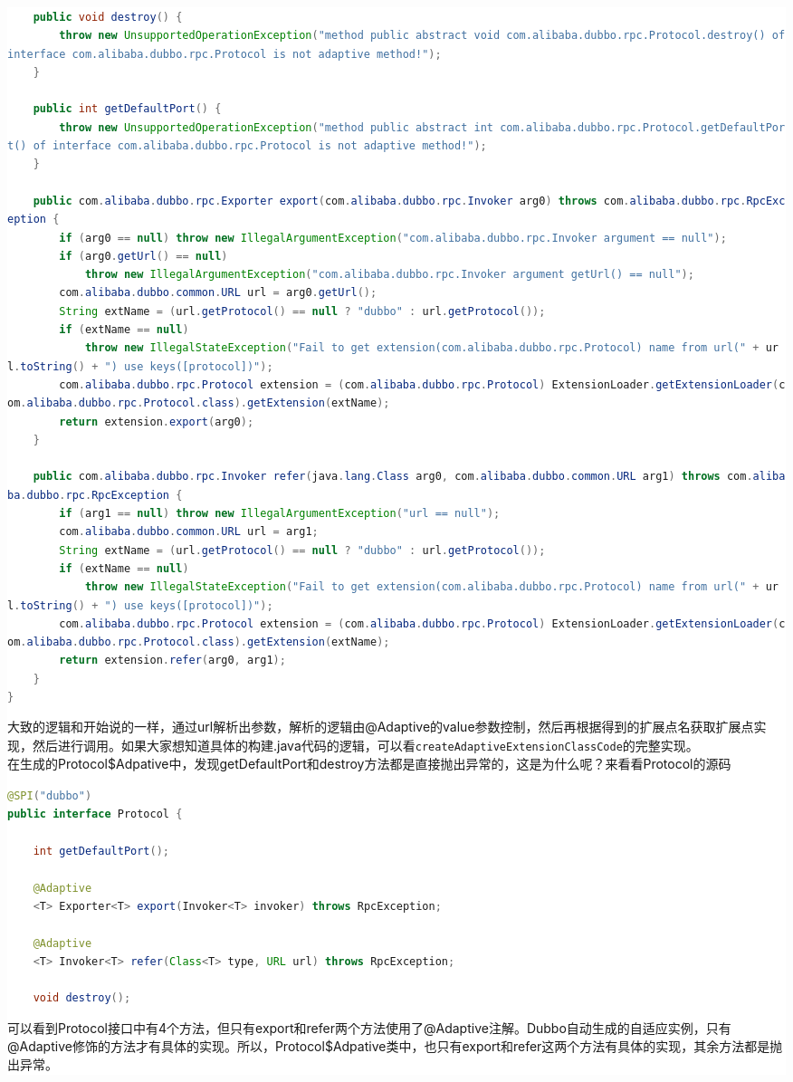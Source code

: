 ```java
    public void destroy() {
        throw new UnsupportedOperationException("method public abstract void com.alibaba.dubbo.rpc.Protocol.destroy() of interface com.alibaba.dubbo.rpc.Protocol is not adaptive method!");
    }

    public int getDefaultPort() {
        throw new UnsupportedOperationException("method public abstract int com.alibaba.dubbo.rpc.Protocol.getDefaultPort() of interface com.alibaba.dubbo.rpc.Protocol is not adaptive method!");
    }

    public com.alibaba.dubbo.rpc.Exporter export(com.alibaba.dubbo.rpc.Invoker arg0) throws com.alibaba.dubbo.rpc.RpcException {
        if (arg0 == null) throw new IllegalArgumentException("com.alibaba.dubbo.rpc.Invoker argument == null");
        if (arg0.getUrl() == null)
            throw new IllegalArgumentException("com.alibaba.dubbo.rpc.Invoker argument getUrl() == null");
        com.alibaba.dubbo.common.URL url = arg0.getUrl();
        String extName = (url.getProtocol() == null ? "dubbo" : url.getProtocol());
        if (extName == null)
            throw new IllegalStateException("Fail to get extension(com.alibaba.dubbo.rpc.Protocol) name from url(" + url.toString() + ") use keys([protocol])");
        com.alibaba.dubbo.rpc.Protocol extension = (com.alibaba.dubbo.rpc.Protocol) ExtensionLoader.getExtensionLoader(com.alibaba.dubbo.rpc.Protocol.class).getExtension(extName);
        return extension.export(arg0);
    }

    public com.alibaba.dubbo.rpc.Invoker refer(java.lang.Class arg0, com.alibaba.dubbo.common.URL arg1) throws com.alibaba.dubbo.rpc.RpcException {
        if (arg1 == null) throw new IllegalArgumentException("url == null");
        com.alibaba.dubbo.common.URL url = arg1;
        String extName = (url.getProtocol() == null ? "dubbo" : url.getProtocol());
        if (extName == null)
            throw new IllegalStateException("Fail to get extension(com.alibaba.dubbo.rpc.Protocol) name from url(" + url.toString() + ") use keys([protocol])");
        com.alibaba.dubbo.rpc.Protocol extension = (com.alibaba.dubbo.rpc.Protocol) ExtensionLoader.getExtensionLoader(com.alibaba.dubbo.rpc.Protocol.class).getExtension(extName);
        return extension.refer(arg0, arg1);
    }
}
```
大致的逻辑和开始说的一样，通过url解析出参数，解析的逻辑由@Adaptive的value参数控制，然后再根据得到的扩展点名获取扩展点实现，然后进行调用。如果大家想知道具体的构建.java代码的逻辑，可以看`createAdaptiveExtensionClassCode`的完整实现。        
在生成的Protocol$Adpative中，发现getDefaultPort和destroy方法都是直接抛出异常的，这是为什么呢？来看看Protocol的源码
```java
@SPI("dubbo")
public interface Protocol {

    int getDefaultPort();

    @Adaptive
    <T> Exporter<T> export(Invoker<T> invoker) throws RpcException;

    @Adaptive
    <T> Invoker<T> refer(Class<T> type, URL url) throws RpcException;

    void destroy();
```
可以看到Protocol接口中有4个方法，但只有export和refer两个方法使用了@Adaptive注解。Dubbo自动生成的自适应实例，只有@Adaptive修饰的方法才有具体的实现。所以，Protocol$Adpative类中，也只有export和refer这两个方法有具体的实现，其余方法都是抛出异常。    
